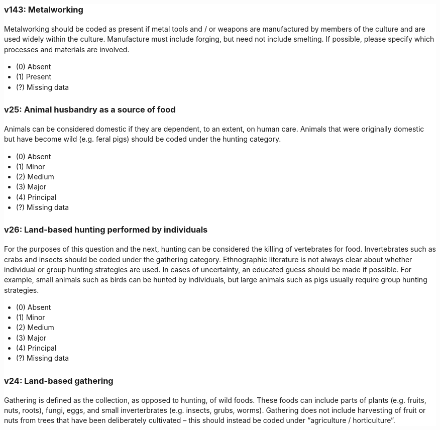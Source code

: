 ### v143: Metalworking

Metalworking should be coded as present if metal tools and / or
weapons are manufactured by members of the culture and are used widely
within the culture. Manufacture must include forging, but need not
include smelting. If possible, please specify which processes and
materials are involved.

- (0) Absent
- (1) Present
- (?) Missing data

### v25: Animal husbandry as a source of food

Animals can be considered domestic if they are dependent, to an
extent, on human care. Animals that were originally domestic but have
become wild (e.g. feral pigs) should be coded under the hunting
category.

- (0) Absent
- (1) Minor
- (2) Medium
- (3) Major
- (4) Principal
- (?) Missing data

### v26: Land-based hunting performed by individuals

For the purposes of this question and the next, hunting can be
considered the killing of vertebrates for food. Invertebrates such as
crabs and insects should be coded under the gathering category.
Ethnographic literature is not always clear about whether individual
or group hunting strategies are used.  In cases of uncertainty, an
educated guess should be made if possible. For example, small animals
such as birds can be hunted by individuals, but large animals such as
pigs usually require group hunting strategies.

- (0) Absent
- (1) Minor
- (2) Medium
- (3) Major
- (4) Principal
- (?) Missing data

### v24: Land-based gathering

Gathering is defined as the collection, as opposed to hunting, of wild
foods.  These foods can include parts of plants (e.g. fruits, nuts,
roots), fungi, eggs, and small inverterbrates (e.g. insects, grubs,
worms).  Gathering does not include harvesting of fruit or nuts from
trees that have been deliberately cultivated – this should instead be
coded under “agriculture / horticulture”.
